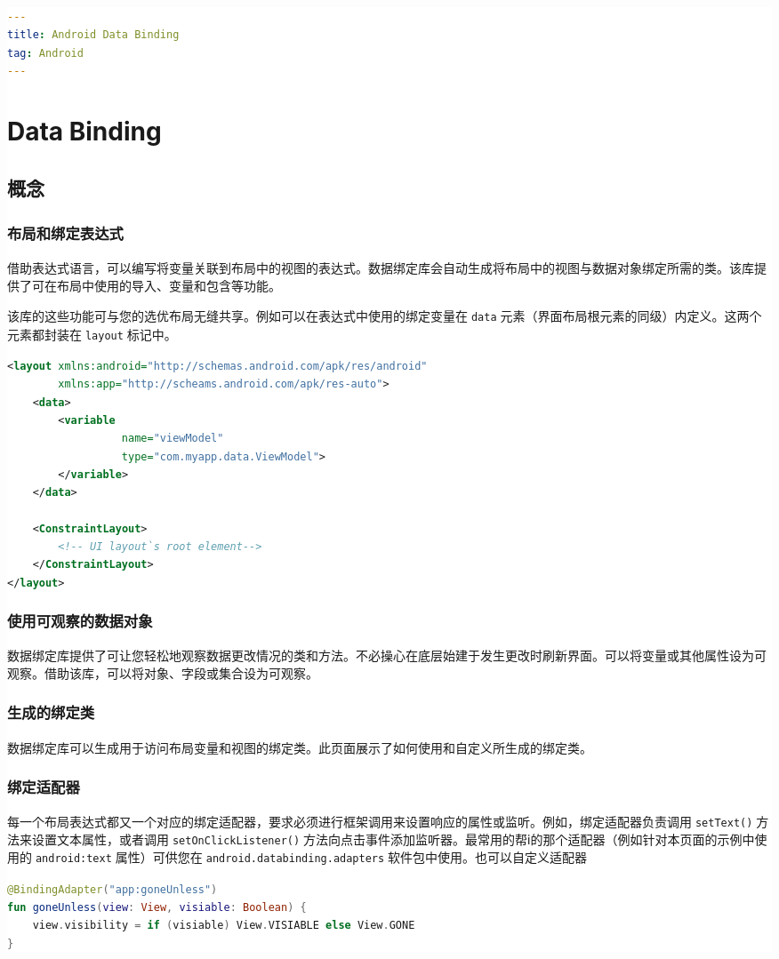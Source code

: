 ```yaml
---
title: Android Data Binding
tag: Android
---
```


# Data Binding

## 概念

### 布局和绑定表达式 

借助表达式语言，可以编写将变量关联到布局中的视图的表达式。数据绑定库会自动生成将布局中的视图与数据对象绑定所需的类。该库提供了可在布局中使用的导入、变量和包含等功能。



该库的这些功能可与您的选优布局无缝共享。例如可以在表达式中使用的绑定变量在 `data` 元素（界面布局根元素的同级）内定义。这两个元素都封装在 `layout` 标记中。

```xml
<layout xmlns:android="http://schemas.android.com/apk/res/android"
        xmlns:app="http://scheams.android.com/apk/res-auto">
	<data>
    	<variable
                  name="viewModel"
                  type="com.myapp.data.ViewModel">
        </variable>
    </data>
    
    <ConstraintLayout>
    	<!-- UI layout`s root element-->
    </ConstraintLayout>
</layout>
```

### 使用可观察的数据对象



数据绑定库提供了可让您轻松地观察数据更改情况的类和方法。不必操心在底层始建于发生更改时刷新界面。可以将变量或其他属性设为可观察。借助该库，可以将对象、字段或集合设为可观察。

### 生成的绑定类

数据绑定库可以生成用于访问布局变量和视图的绑定类。此页面展示了如何使用和自定义所生成的绑定类。

### 绑定适配器

每一个布局表达式都又一个对应的绑定适配器，要求必须进行框架调用来设置响应的属性或监听。例如，绑定适配器负责调用 `setText()` 方法来设置文本属性，或者调用 `setOnClickListener()` 方法向点击事件添加监听器。最常用的帮i的那个适配器（例如针对本页面的示例中使用的 `android:text` 属性）可供您在 `android.databinding.adapters` 软件包中使用。也可以自定义适配器

``` kotlin
@BindingAdapter("app:goneUnless") 
fun goneUnless(view: View, visiable: Boolean) {
    view.visibility = if (visiable) View.VISIABLE else View.GONE
}
```
